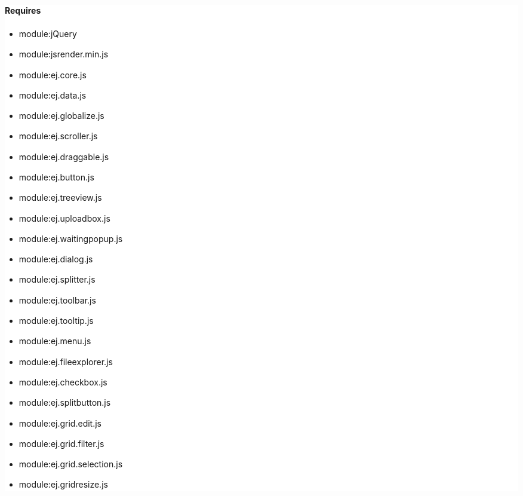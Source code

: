 #### Requires


* module:jQuery


* module:jsrender.min.js


* module:ej.core.js


* module:ej.data.js


* module:ej.globalize.js


* module:ej.scroller.js


* module:ej.draggable.js


* module:ej.button.js


* module:ej.treeview.js


* module:ej.uploadbox.js


* module:ej.waitingpopup.js


* module:ej.dialog.js


* module:ej.splitter.js


* module:ej.toolbar.js


* module:ej.tooltip.js


* module:ej.menu.js


* module:ej.fileexplorer.js


* module:ej.checkbox.js


* module:ej.splitbutton.js


* module:ej.grid.edit.js


* module:ej.grid.filter.js


* module:ej.grid.selection.js


* module:ej.gridresize.js

